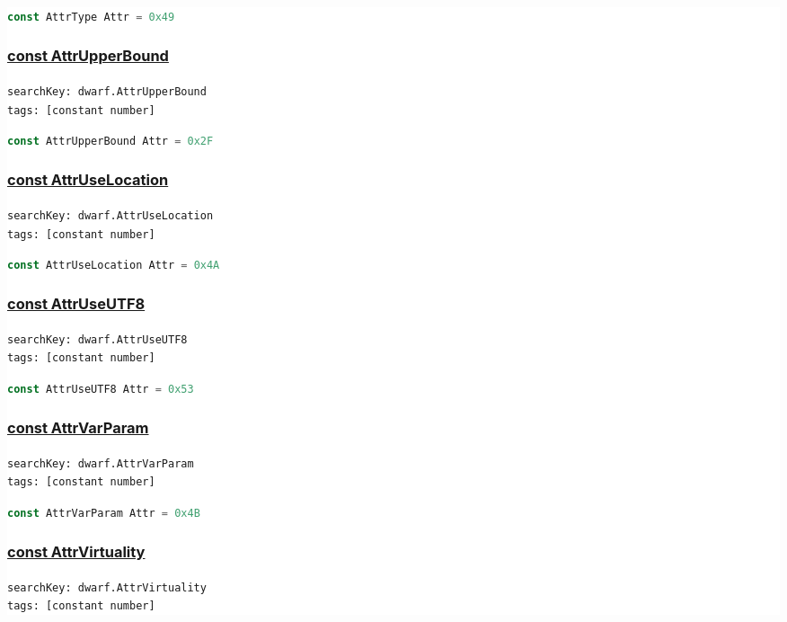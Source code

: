 ```Go
const AttrType Attr = 0x49
```

### <a id="AttrUpperBound" href="#AttrUpperBound">const AttrUpperBound</a>

```
searchKey: dwarf.AttrUpperBound
tags: [constant number]
```

```Go
const AttrUpperBound Attr = 0x2F
```

### <a id="AttrUseLocation" href="#AttrUseLocation">const AttrUseLocation</a>

```
searchKey: dwarf.AttrUseLocation
tags: [constant number]
```

```Go
const AttrUseLocation Attr = 0x4A
```

### <a id="AttrUseUTF8" href="#AttrUseUTF8">const AttrUseUTF8</a>

```
searchKey: dwarf.AttrUseUTF8
tags: [constant number]
```

```Go
const AttrUseUTF8 Attr = 0x53
```

### <a id="AttrVarParam" href="#AttrVarParam">const AttrVarParam</a>

```
searchKey: dwarf.AttrVarParam
tags: [constant number]
```

```Go
const AttrVarParam Attr = 0x4B
```

### <a id="AttrVirtuality" href="#AttrVirtuality">const AttrVirtuality</a>

```
searchKey: dwarf.AttrVirtuality
tags: [constant number]
```
